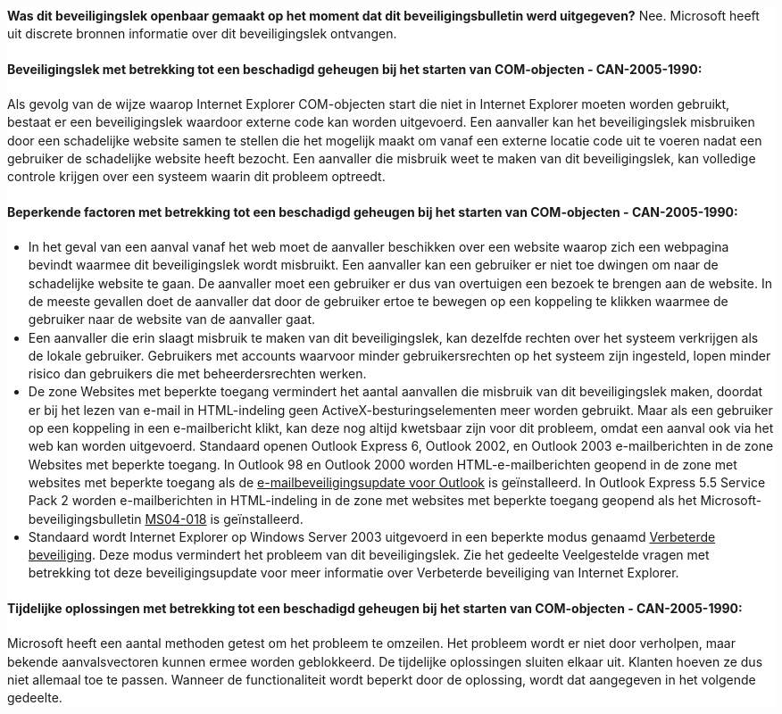 **Was dit beveiligingslek openbaar gemaakt op het moment dat dit beveiligingsbulletin werd uitgegeven?**
Nee. Microsoft heeft uit discrete bronnen informatie over dit beveiligingslek ontvangen.

#### Beveiligingslek met betrekking tot een beschadigd geheugen bij het starten van COM-objecten - CAN-2005-1990:

Als gevolg van de wijze waarop Internet Explorer COM-objecten start die niet in Internet Explorer moeten worden gebruikt, bestaat er een beveiligingslek waardoor externe code kan worden uitgevoerd. Een aanvaller kan het beveiligingslek misbruiken door een schadelijke website samen te stellen die het mogelijk maakt om vanaf een externe locatie code uit te voeren nadat een gebruiker de schadelijke website heeft bezocht. Een aanvaller die misbruik weet te maken van dit beveiligingslek, kan volledige controle krijgen over een systeem waarin dit probleem optreedt.

#### Beperkende factoren met betrekking tot een beschadigd geheugen bij het starten van COM-objecten - CAN-2005-1990:

-   In het geval van een aanval vanaf het web moet de aanvaller beschikken over een website waarop zich een webpagina bevindt waarmee dit beveiligingslek wordt misbruikt. Een aanvaller kan een gebruiker er niet toe dwingen om naar de schadelijke website te gaan. De aanvaller moet een gebruiker er dus van overtuigen een bezoek te brengen aan de website. In de meeste gevallen doet de aanvaller dat door de gebruiker ertoe te bewegen op een koppeling te klikken waarmee de gebruiker naar de website van de aanvaller gaat.
-   Een aanvaller die erin slaagt misbruik te maken van dit beveiligingslek, kan dezelfde rechten over het systeem verkrijgen als de lokale gebruiker. Gebruikers met accounts waarvoor minder gebruikersrechten op het systeem zijn ingesteld, lopen minder risico dan gebruikers die met beheerdersrechten werken.
-   De zone Websites met beperkte toegang vermindert het aantal aanvallen die misbruik van dit beveiligingslek maken, doordat er bij het lezen van e-mail in HTML-indeling geen ActiveX-besturingselementen meer worden gebruikt. Maar als een gebruiker op een koppeling in een e-mailbericht klikt, kan deze nog altijd kwetsbaar zijn voor dit probleem, omdat een aanval ook via het web kan worden uitgevoerd.
    Standaard openen Outlook Express 6, Outlook 2002, en Outlook 2003 e-mailberichten in de zone Websites met beperkte toegang. In Outlook 98 en Outlook 2000 worden HTML-e-mailberichten geopend in de zone met websites met beperkte toegang als de [e-mailbeveiligingsupdate voor Outlook](http://go.microsoft.com/fwlink/?linkid=33334) is geïnstalleerd. In Outlook Express 5.5 Service Pack 2 worden e-mailberichten in HTML-indeling in de zone met websites met beperkte toegang geopend als het Microsoft-beveiligingsbulletin [MS04-018](http://go.microsoft.com/fwlink/?linkid=19527) is geïnstalleerd.
-   Standaard wordt Internet Explorer op Windows Server 2003 uitgevoerd in een beperkte modus genaamd [Verbeterde beveiliging](http://msdn.microsoft.com/library/default.asp?url=/workshop/security/szone/overview/esc_changes.asp). Deze modus vermindert het probleem van dit beveiligingslek. Zie het gedeelte Veelgestelde vragen met betrekking tot deze beveiligingsupdate voor meer informatie over Verbeterde beveiliging van Internet Explorer.

#### Tijdelijke oplossingen met betrekking tot een beschadigd geheugen bij het starten van COM-objecten - CAN-2005-1990:

Microsoft heeft een aantal methoden getest om het probleem te omzeilen. Het probleem wordt er niet door verholpen, maar bekende aanvalsvectoren kunnen ermee worden geblokkeerd. De tijdelijke oplossingen sluiten elkaar uit. Klanten hoeven ze dus niet allemaal toe te passen. Wanneer de functionaliteit wordt beperkt door de oplossing, wordt dat aangegeven in het volgende gedeelte.
